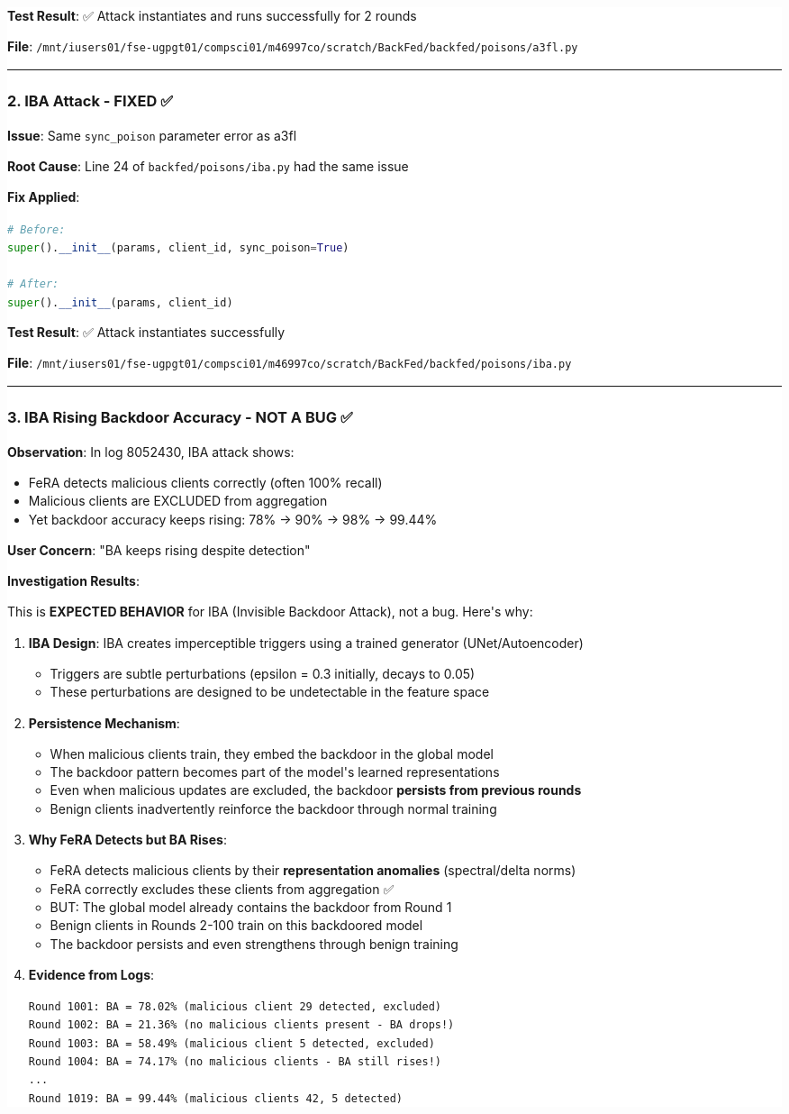 **Test Result**: ✅ Attack instantiates and runs successfully for 2 rounds

**File**: `/mnt/iusers01/fse-ugpgt01/compsci01/m46997co/scratch/BackFed/backfed/poisons/a3fl.py`

---

### 2. IBA Attack - FIXED ✅

**Issue**: Same `sync_poison` parameter error as a3fl

**Root Cause**: Line 24 of `backfed/poisons/iba.py` had the same issue

**Fix Applied**:
```python
# Before:
super().__init__(params, client_id, sync_poison=True)

# After:
super().__init__(params, client_id)
```

**Test Result**: ✅ Attack instantiates successfully

**File**: `/mnt/iusers01/fse-ugpgt01/compsci01/m46997co/scratch/BackFed/backfed/poisons/iba.py`

---

### 3. IBA Rising Backdoor Accuracy - NOT A BUG ✅

**Observation**: In log 8052430, IBA attack shows:
- FeRA detects malicious clients correctly (often 100% recall)
- Malicious clients are EXCLUDED from aggregation
- Yet backdoor accuracy keeps rising: 78% → 90% → 98% → 99.44%

**User Concern**: "BA keeps rising despite detection"

**Investigation Results**:

This is **EXPECTED BEHAVIOR** for IBA (Invisible Backdoor Attack), not a bug. Here's why:

1. **IBA Design**: IBA creates imperceptible triggers using a trained generator (UNet/Autoencoder)
   - Triggers are subtle perturbations (epsilon = 0.3 initially, decays to 0.05)
   - These perturbations are designed to be undetectable in the feature space

2. **Persistence Mechanism**:
   - When malicious clients train, they embed the backdoor in the global model
   - The backdoor pattern becomes part of the model's learned representations
   - Even when malicious updates are excluded, the backdoor **persists from previous rounds**
   - Benign clients inadvertently reinforce the backdoor through normal training

3. **Why FeRA Detects but BA Rises**:
   - FeRA detects malicious clients by their **representation anomalies** (spectral/delta norms)
   - FeRA correctly excludes these clients from aggregation ✅
   - BUT: The global model already contains the backdoor from Round 1
   - Benign clients in Rounds 2-100 train on this backdoored model
   - The backdoor persists and even strengthens through benign training

4. **Evidence from Logs**:
   ```
   Round 1001: BA = 78.02% (malicious client 29 detected, excluded)
   Round 1002: BA = 21.36% (no malicious clients present - BA drops!)
   Round 1003: BA = 58.49% (malicious client 5 detected, excluded)
   Round 1004: BA = 74.17% (no malicious clients - BA still rises!)
   ...
   Round 1019: BA = 99.44% (malicious clients 42, 5 detected)
   ```
